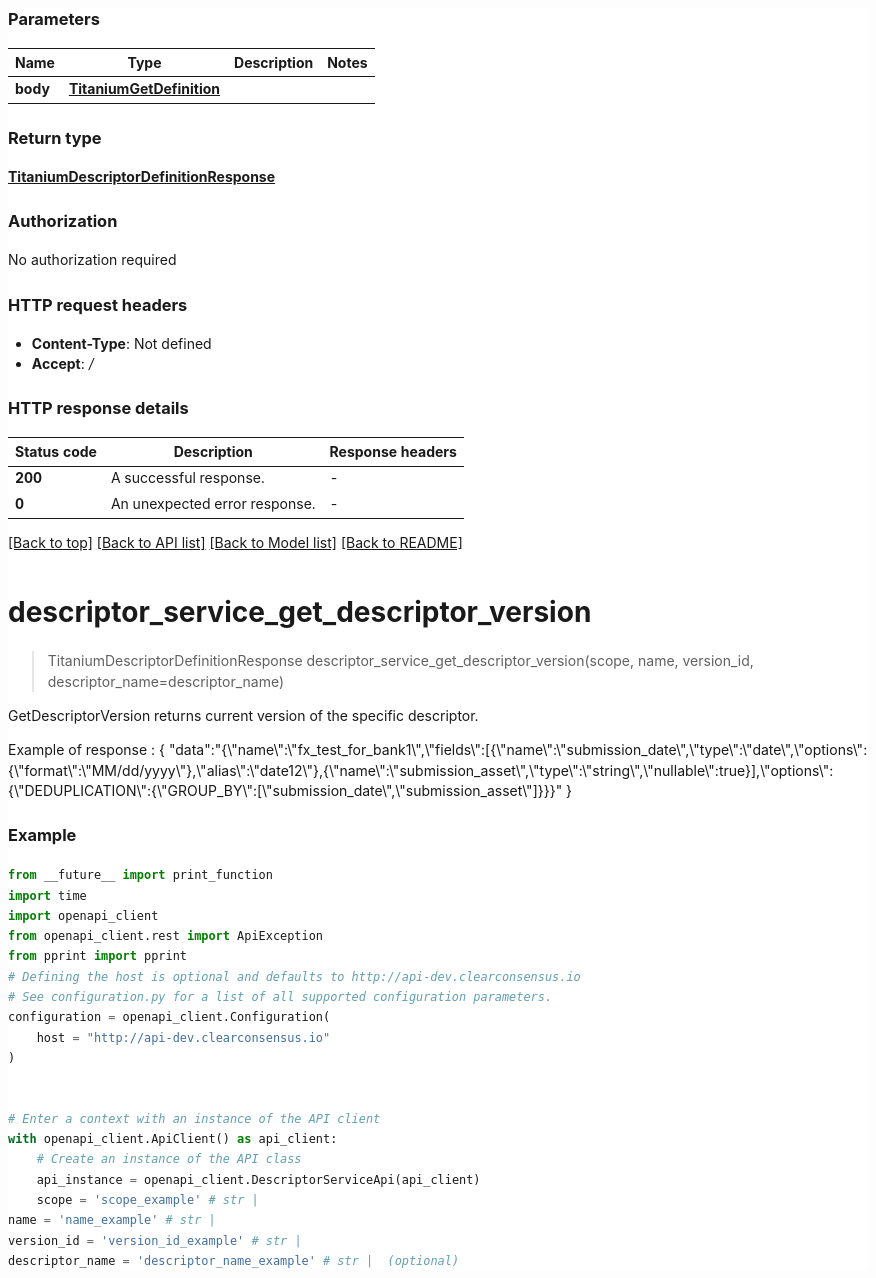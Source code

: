 ### Parameters

Name | Type | Description  | Notes
------------- | ------------- | ------------- | -------------
 **body** | [**TitaniumGetDefinition**](TitaniumGetDefinition.md)|  | 

### Return type

[**TitaniumDescriptorDefinitionResponse**](TitaniumDescriptorDefinitionResponse.md)

### Authorization

No authorization required

### HTTP request headers

 - **Content-Type**: Not defined
 - **Accept**: */*

### HTTP response details
| Status code | Description | Response headers |
|-------------|-------------|------------------|
**200** | A successful response. |  -  |
**0** | An unexpected error response. |  -  |

[[Back to top]](#) [[Back to API list]](../README.md#documentation-for-api-endpoints) [[Back to Model list]](../README.md#documentation-for-models) [[Back to README]](../README.md)

# **descriptor_service_get_descriptor_version**
> TitaniumDescriptorDefinitionResponse descriptor_service_get_descriptor_version(scope, name, version_id, descriptor_name=descriptor_name)

GetDescriptorVersion returns current version of the specific descriptor.

Example of response : { \"data\":\"{\\\"name\\\":\\\"fx_test_for_bank1\\\",\\\"fields\\\":[{\\\"name\\\":\\\"submission_date\\\",\\\"type\\\":\\\"date\\\",\\\"options\\\":{\\\"format\\\":\\\"MM/dd/yyyy\\\"},\\\"alias\\\":\\\"date12\\\"},{\\\"name\\\":\\\"submission_asset\\\",\\\"type\\\":\\\"string\\\",\\\"nullable\\\":true}],\\\"options\\\":{\\\"DEDUPLICATION\\\":{\\\"GROUP_BY\\\":[\\\"submission_date\\\",\\\"submission_asset\\\"]}}}\" }

### Example

```python
from __future__ import print_function
import time
import openapi_client
from openapi_client.rest import ApiException
from pprint import pprint
# Defining the host is optional and defaults to http://api-dev.clearconsensus.io
# See configuration.py for a list of all supported configuration parameters.
configuration = openapi_client.Configuration(
    host = "http://api-dev.clearconsensus.io"
)


# Enter a context with an instance of the API client
with openapi_client.ApiClient() as api_client:
    # Create an instance of the API class
    api_instance = openapi_client.DescriptorServiceApi(api_client)
    scope = 'scope_example' # str | 
name = 'name_example' # str | 
version_id = 'version_id_example' # str | 
descriptor_name = 'descriptor_name_example' # str |  (optional)

```